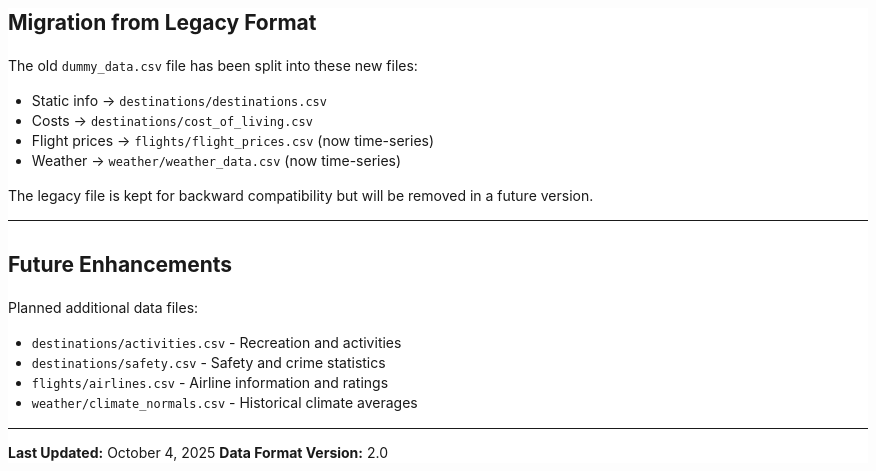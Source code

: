 
## Migration from Legacy Format

The old `dummy_data.csv` file has been split into these new files:
- Static info → `destinations/destinations.csv`
- Costs → `destinations/cost_of_living.csv`
- Flight prices → `flights/flight_prices.csv` (now time-series)
- Weather → `weather/weather_data.csv` (now time-series)

The legacy file is kept for backward compatibility but will be removed in a future version.

---

## Future Enhancements

Planned additional data files:
- `destinations/activities.csv` - Recreation and activities
- `destinations/safety.csv` - Safety and crime statistics
- `flights/airlines.csv` - Airline information and ratings
- `weather/climate_normals.csv` - Historical climate averages

---

**Last Updated:** October 4, 2025
**Data Format Version:** 2.0
